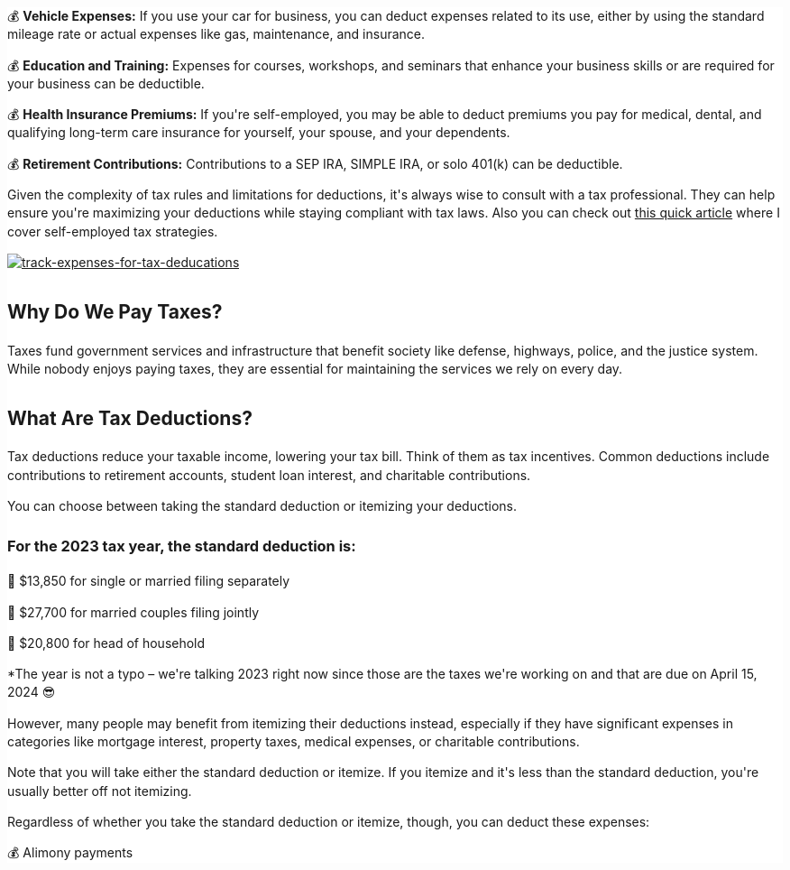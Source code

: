 💰 **Vehicle Expenses:** If you use your car for business, you can deduct expenses related to its use, either by using the standard mileage rate or actual expenses like gas, maintenance, and insurance.

💰 **Education and Training:** Expenses for courses, workshops, and seminars that enhance your business skills or are required for your business can be deductible.

💰 **Health Insurance Premiums:** If you're self-employed, you may be able to deduct premiums you pay for medical, dental, and qualifying long-term care insurance for yourself, your spouse, and your dependents.

💰 **Retirement Contributions:** Contributions to a SEP IRA, SIMPLE IRA, or solo 401(k) can be deductible.

Given the complexity of tax rules and limitations for deductions, it's always wise to consult with a tax professional. They can help ensure you're maximizing your deductions while staying compliant with tax laws. Also you can check out [this quick article](/blog/self-employed-taxes-7-easy-strategies-for-success) where I cover self-employed tax strategies.

[![track-expenses-for-tax-deducations](/images/home--18--E2Nz.png)](/features/transactions)

## Why Do We Pay Taxes?

Taxes fund government services and infrastructure that benefit society like defense, highways, police, and the justice system. While nobody enjoys paying taxes, they are essential for maintaining the services we rely on every day.

## What Are Tax Deductions?

Tax deductions reduce your taxable income, lowering your tax bill. Think of them as tax incentives. Common deductions include contributions to retirement accounts, student loan interest, and charitable contributions.

You can choose between taking the standard deduction or itemizing your deductions.

### For the 2023 tax year, the standard deduction is:

💸 $13,850 for single or married filing separately

💸 $27,700 for married couples filing jointly

💸 $20,800 for head of household

\*The year is not a typo – we're talking 2023 right now since those are the taxes we're working on and that are due on April 15, 2024 😎

However, many people may benefit from itemizing their deductions instead, especially if they have significant expenses in categories like mortgage interest, property taxes, medical expenses, or charitable contributions.

Note that you will take either the standard deduction or itemize. If you itemize and it's less than the standard deduction, you're usually better off not itemizing.

Regardless of whether you take the standard deduction or itemize, though, you can deduct these expenses:

💰 Alimony payments
